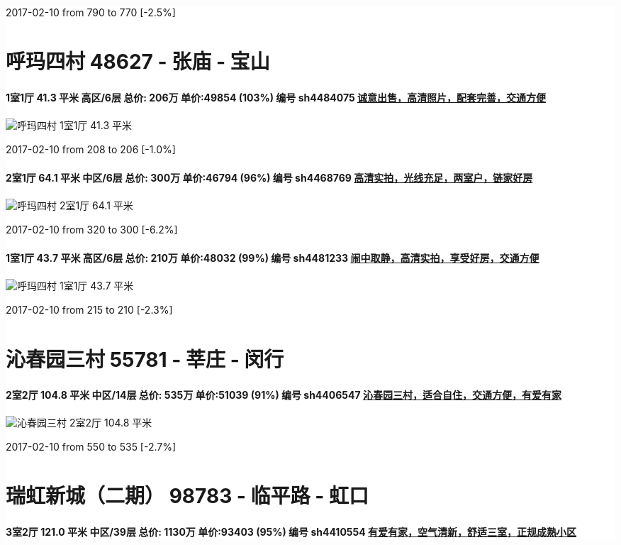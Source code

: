 2017-02-10 from 790 to 770 [-2.5%]

    


# 呼玛四村 48627 - 张庙 - 宝山

#### 1室1厅 41.3 平米 高区/6层 总价: 206万 单价:49854 (103%) 编号 sh4484075 [诚意出售，高清照片，配套完善，交通方便](https://href.li/?http://sh.lianjia.com/ershoufang/sh4484075.html)

![呼玛四村 1室1厅 41.3 平米](http://cdn1.dooioo.com/fetch/vp/fy/gi/20170113/077e579e-d36c-45a6-90b3-645c4a4b39de.jpg_200x150.jpg)

2017-02-10 from 208 to 206 [-1.0%]

    
#### 2室1厅 64.1 平米 中区/6层 总价: 300万 单价:46794 (96%) 编号 sh4468769 [高清实拍，光线充足，两室户，链家好房](https://href.li/?http://sh.lianjia.com/ershoufang/sh4468769.html)

![呼玛四村 2室1厅 64.1 平米](http://cdn1.dooioo.com/fetch/vp/fy/gi/20170114/860c1009-a2e5-46eb-9413-c064026c88cd.jpg_200x150.jpg)

2017-02-10 from 320 to 300 [-6.2%]

    
#### 1室1厅 43.7 平米 高区/6层 总价: 210万 单价:48032 (99%) 编号 sh4481233 [闹中取静，高清实拍，享受好房，交通方便](https://href.li/?http://sh.lianjia.com/ershoufang/sh4481233.html)

![呼玛四村 1室1厅 43.7 平米](http://cdn1.dooioo.com/fetch/vp/fy/gi/20170119/c58c7a84-ba93-47ad-aa7a-94b550a54518.jpg_200x150.jpg)

2017-02-10 from 215 to 210 [-2.3%]

    


# 沁春园三村 55781 - 莘庄 - 闵行

#### 2室2厅 104.8 平米 中区/14层 总价: 535万 单价:51039 (91%) 编号 sh4406547 [沁春园三村，适合自住，交通方便，有爱有家](https://href.li/?http://sh.lianjia.com/ershoufang/sh4406547.html)

![沁春园三村 2室2厅 104.8 平米](http://cdn1.dooioo.com/fetch/vp/fy/gi/20161223/90456daa-ebd9-48cc-aff3-02958697677a.jpg_200x150.jpg)

2017-02-10 from 550 to 535 [-2.7%]

    


# 瑞虹新城（二期） 98783 - 临平路 - 虹口

#### 3室2厅 121.0 平米 中区/39层 总价: 1130万 单价:93403 (95%) 编号 sh4410554 [有爱有家，空气清新，舒适三室，正规成熟小区](https://href.li/?http://sh.lianjia.com/ershoufang/sh4410554.html)
